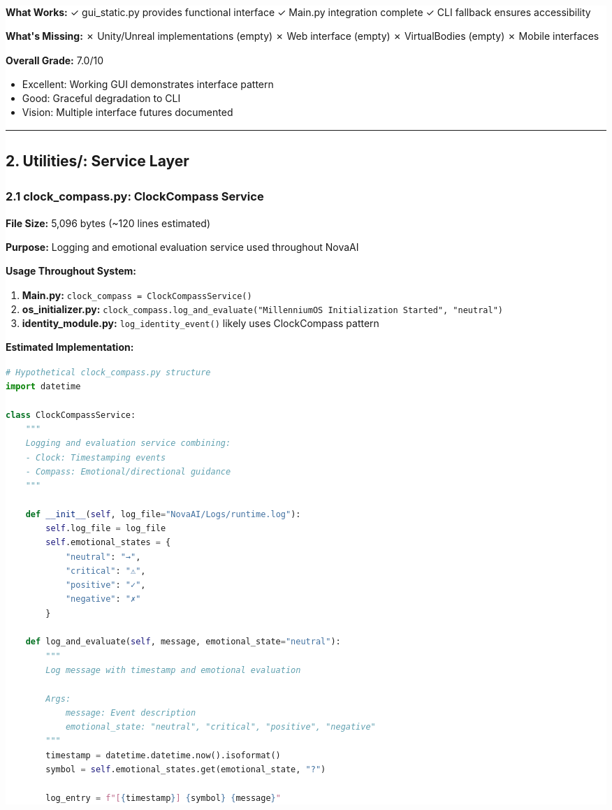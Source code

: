 **What Works:**
✓ gui_static.py provides functional interface
✓ Main.py integration complete
✓ CLI fallback ensures accessibility

**What's Missing:**
✗ Unity/Unreal implementations (empty)
✗ Web interface (empty)
✗ VirtualBodies (empty)
✗ Mobile interfaces

**Overall Grade:** 7.0/10
- Excellent: Working GUI demonstrates interface pattern
- Good: Graceful degradation to CLI
- Vision: Multiple interface futures documented

---

## 2. Utilities/: Service Layer

### 2.1 clock_compass.py: ClockCompass Service

**File Size:** 5,096 bytes (~120 lines estimated)

**Purpose:** Logging and emotional evaluation service used throughout NovaAI

**Usage Throughout System:**

1. **Main.py:** `clock_compass = ClockCompassService()`
2. **os_initializer.py:** `clock_compass.log_and_evaluate("MillenniumOS Initialization Started", "neutral")`
3. **identity_module.py:** `log_identity_event()` likely uses ClockCompass pattern

**Estimated Implementation:**

```python
# Hypothetical clock_compass.py structure
import datetime

class ClockCompassService:
    """
    Logging and evaluation service combining:
    - Clock: Timestamping events
    - Compass: Emotional/directional guidance
    """

    def __init__(self, log_file="NovaAI/Logs/runtime.log"):
        self.log_file = log_file
        self.emotional_states = {
            "neutral": "→",
            "critical": "⚠",
            "positive": "✓",
            "negative": "✗"
        }

    def log_and_evaluate(self, message, emotional_state="neutral"):
        """
        Log message with timestamp and emotional evaluation

        Args:
            message: Event description
            emotional_state: "neutral", "critical", "positive", "negative"
        """
        timestamp = datetime.datetime.now().isoformat()
        symbol = self.emotional_states.get(emotional_state, "?")

        log_entry = f"[{timestamp}] {symbol} {message}"
```
